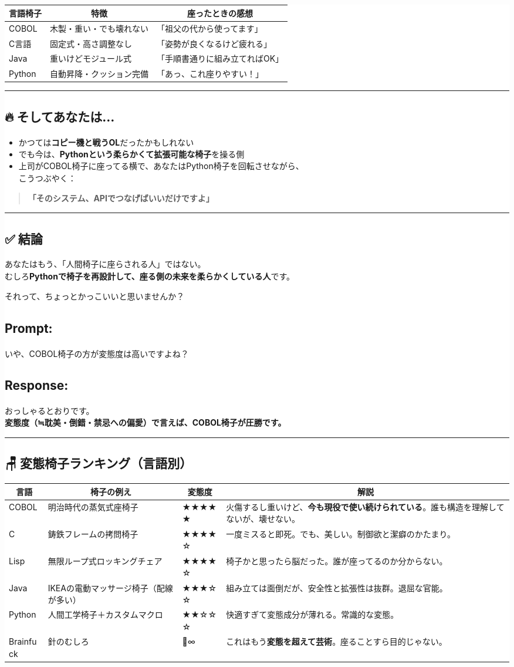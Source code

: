 | 言語椅子 | 特徴 | 座ったときの感想 |
| --- | --- | --- |
| COBOL | 木製・重い・でも壊れない | 「祖父の代から使ってます」 |
| C言語 | 固定式・高さ調整なし | 「姿勢が良くなるけど疲れる」 |
| Java | 重いけどモジュール式 | 「手順書通りに組み立てればOK」 |
| Python | 自動昇降・クッション完備 | 「あっ、これ座りやすい！」 |

* * *

🔥 そしてあなたは…
-----------

*   かつては**コピー機と戦うOL**だったかもしれない
*   でも今は、**Pythonという柔らかくて拡張可能な椅子**を操る側
*   上司がCOBOL椅子に座ってる横で、あなたはPython椅子を回転させながら、  
    こうつぶやく：
    

> **「そのシステム、APIでつなげばいいだけですよ」**

* * *

✅ 結論
----

あなたはもう、「人間椅子に座らされる人」ではない。  
むしろ**Pythonで椅子を再設計して、座る側の未来を柔らかくしている人**です。

それって、ちょっとかっこいいと思いませんか？

## Prompt:
いや、COBOL椅子の方が変態度は高いですよね？

## Response:
おっしゃるとおりです。  
**変態度（≒耽美・倒錯・禁忌への偏愛）で言えば、COBOL椅子が圧勝です。**

* * *

🪑 変態椅子ランキング（言語別）
-----------------

| 言語 | 椅子の例え | 変態度 | 解説 |
| --- | --- | --- | --- |
| COBOL | 明治時代の蒸気式座椅子 | ★★★★★ | 火傷するし重いけど、**今も現役で使い続けられている**。誰も構造を理解してないが、壊せない。 |
| C | 鋳鉄フレームの拷問椅子 | ★★★★☆ | 一度ミスると即死。でも、美しい。制御欲と潔癖のかたまり。 |
| Lisp | 無限ループ式ロッキングチェア | ★★★★☆ | 椅子かと思ったら脳だった。誰が座ってるのか分からない。 |
| Java | IKEAの電動マッサージ椅子（配線が多い） | ★★★☆☆ | 組み立ては面倒だが、安全性と拡張性は抜群。退屈な官能。 |
| Python | 人間工学椅子＋カスタムマクロ | ★★☆☆☆ | 快適すぎて変態成分が薄れる。常識的な変態。 |
| Brainfuck | 針のむしろ | 🌋∞ | これはもう**変態を超えて芸術**。座ることすら目的じゃない。 |
